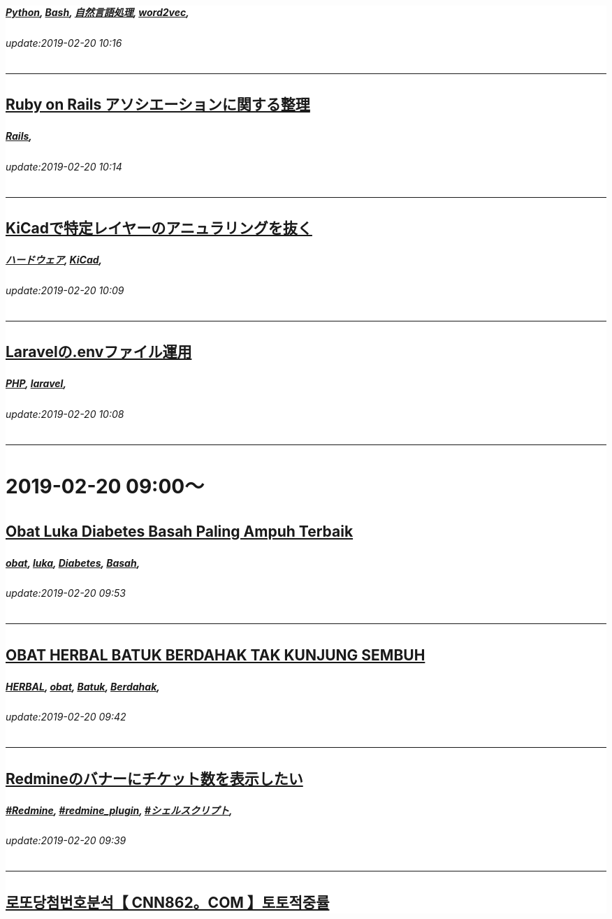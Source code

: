 ##### [Python](https://qiita.com/tags/Python), [Bash](https://qiita.com/tags/Bash), [自然言語処理](https://qiita.com/tags/自然言語処理), [word2vec](https://qiita.com/tags/word2vec), 
###### update:2019-02-20 10:16
---
## [Ruby on Rails アソシエーションに関する整理](https://qiita.com/YosukeAramaki/items/a5d8124a3746dbe836e3)
##### [Rails](https://qiita.com/tags/Rails), 
###### update:2019-02-20 10:14
---
## [KiCadで特定レイヤーのアニュラリングを抜く](https://qiita.com/ozwk/items/69964c76d92de87211cd)
##### [ハードウェア](https://qiita.com/tags/ハードウェア), [KiCad](https://qiita.com/tags/KiCad), 
###### update:2019-02-20 10:09
---
## [Laravelの.envファイル運用](https://qiita.com/ritsuka/items/7be82257ae4268bd60ce)
##### [PHP](https://qiita.com/tags/PHP), [laravel](https://qiita.com/tags/laravel), 
###### update:2019-02-20 10:08
---




# 2019-02-20 09:00～
## [Obat Luka Diabetes Basah Paling Ampuh Terbaik](https://qiita.com/biaherbalblog/items/87d76ad2927251cc8e10)
##### [obat](https://qiita.com/tags/obat), [luka](https://qiita.com/tags/luka), [Diabetes](https://qiita.com/tags/Diabetes), [Basah](https://qiita.com/tags/Basah), 
###### update:2019-02-20 09:53
---
## [OBAT HERBAL BATUK BERDAHAK TAK KUNJUNG SEMBUH](https://qiita.com/asyifahealth/items/12e6f48746fa63521842)
##### [HERBAL](https://qiita.com/tags/HERBAL), [obat](https://qiita.com/tags/obat), [Batuk](https://qiita.com/tags/Batuk), [Berdahak](https://qiita.com/tags/Berdahak), 
###### update:2019-02-20 09:42
---
## [Redmineのバナーにチケット数を表示したい](https://qiita.com/tamaryoo/items/00bbfa4ec31177f4dcf3)
##### [#Redmine](https://qiita.com/tags/#Redmine), [#redmine_plugin](https://qiita.com/tags/#redmine_plugin), [#シェルスクリプト](https://qiita.com/tags/#シェルスクリプト), 
###### update:2019-02-20 09:39
---
## [로또당첨번호분석【 CNN862。COM 】토토적중률](https://qiita.com/chleaanne027/items/27841f0d5372f9cd3d63)
